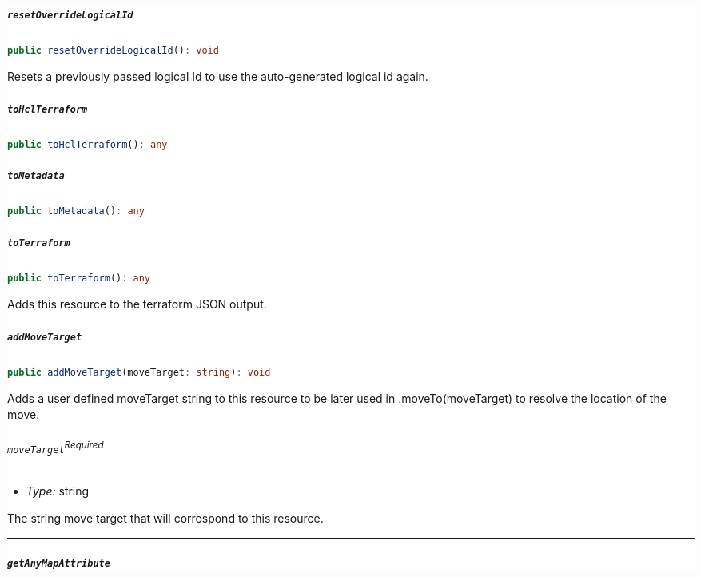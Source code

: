 ##### `resetOverrideLogicalId` <a name="resetOverrideLogicalId" id="@cdktf/provider-azurerm.kustoIothubDataConnection.KustoIothubDataConnection.resetOverrideLogicalId"></a>

```typescript
public resetOverrideLogicalId(): void
```

Resets a previously passed logical Id to use the auto-generated logical id again.

##### `toHclTerraform` <a name="toHclTerraform" id="@cdktf/provider-azurerm.kustoIothubDataConnection.KustoIothubDataConnection.toHclTerraform"></a>

```typescript
public toHclTerraform(): any
```

##### `toMetadata` <a name="toMetadata" id="@cdktf/provider-azurerm.kustoIothubDataConnection.KustoIothubDataConnection.toMetadata"></a>

```typescript
public toMetadata(): any
```

##### `toTerraform` <a name="toTerraform" id="@cdktf/provider-azurerm.kustoIothubDataConnection.KustoIothubDataConnection.toTerraform"></a>

```typescript
public toTerraform(): any
```

Adds this resource to the terraform JSON output.

##### `addMoveTarget` <a name="addMoveTarget" id="@cdktf/provider-azurerm.kustoIothubDataConnection.KustoIothubDataConnection.addMoveTarget"></a>

```typescript
public addMoveTarget(moveTarget: string): void
```

Adds a user defined moveTarget string to this resource to be later used in .moveTo(moveTarget) to resolve the location of the move.

###### `moveTarget`<sup>Required</sup> <a name="moveTarget" id="@cdktf/provider-azurerm.kustoIothubDataConnection.KustoIothubDataConnection.addMoveTarget.parameter.moveTarget"></a>

- *Type:* string

The string move target that will correspond to this resource.

---

##### `getAnyMapAttribute` <a name="getAnyMapAttribute" id="@cdktf/provider-azurerm.kustoIothubDataConnection.KustoIothubDataConnection.getAnyMapAttribute"></a>
